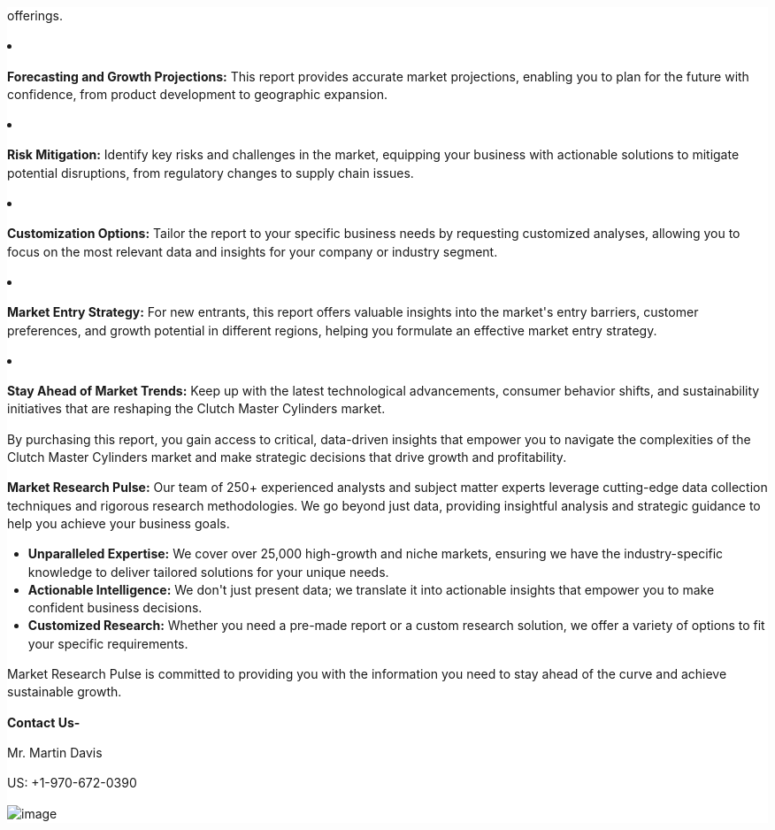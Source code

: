 offerings.</p></li><li><p><strong>Forecasting and Growth Projections:</strong> This report provides accurate market projections, enabling you to plan for the future with confidence, from product development to geographic expansion.</p></li><li><p><strong>Risk Mitigation:</strong> Identify key risks and challenges in the market, equipping your business with actionable solutions to mitigate potential disruptions, from regulatory changes to supply chain issues.</p></li><li><p><strong>Customization Options:</strong> Tailor the report to your specific business needs by requesting customized analyses, allowing you to focus on the most relevant data and insights for your company or industry segment.</p></li><li><p><strong>Market Entry Strategy:</strong> For new entrants, this report offers valuable insights into the market's entry barriers, customer preferences, and growth potential in different regions, helping you formulate an effective market entry strategy.</p></li><li><p><strong>Stay Ahead of Market Trends:</strong> Keep up with the latest technological advancements, consumer behavior shifts, and sustainability initiatives that are reshaping the Clutch Master Cylinders market.</p></li></ol><p>By purchasing this report, you gain access to critical, data-driven insights that empower you to navigate the complexities of the Clutch Master Cylinders market and make strategic decisions that drive growth and profitability.</p><p><strong>Market Research Pulse:</strong>&nbsp;Our team of 250+ experienced analysts and subject matter experts leverage cutting-edge data collection techniques and rigorous research methodologies. We go beyond just data, providing insightful analysis and strategic guidance to help you achieve your business goals.</p><ul><li><strong>Unparalleled Expertise:</strong>&nbsp;We cover over 25,000 high-growth and niche markets, ensuring we have the industry-specific knowledge to deliver tailored solutions for your unique needs.</li><li><strong>Actionable Intelligence:</strong>&nbsp;We don't just present data; we translate it into actionable insights that empower you to make confident business decisions.</li><li><strong>Customized Research:</strong>&nbsp;Whether you need a pre-made report or a custom research solution, we offer a variety of options to fit your specific requirements.</li></ul><p>Market Research Pulse is committed to providing you with the information you need to stay ahead of the curve and achieve sustainable growth.</p><p><strong>Contact Us-</strong></p><p>Mr. Martin Davis</p><p>US: +1-970-672-0390</p>
![image](https://github.com/user-attachments/assets/8ac638b4-af2f-4bce-9b07-878beb8e08ad)
